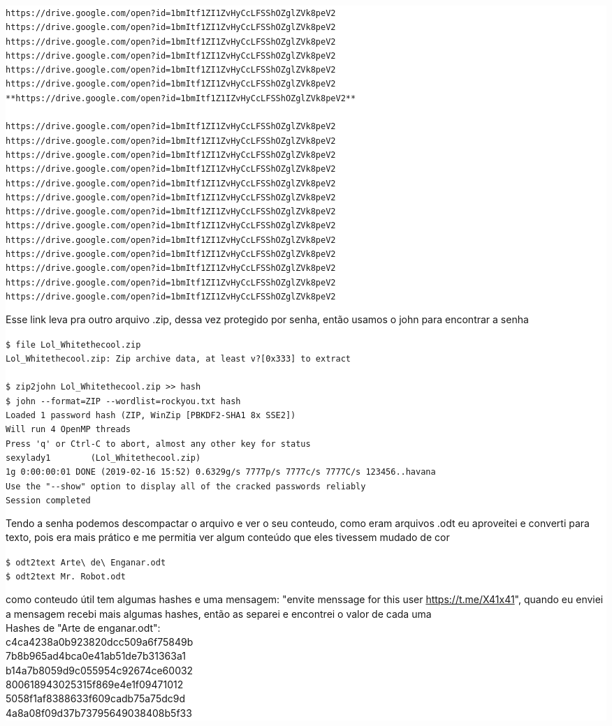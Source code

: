 ```
https://drive.google.com/open?id=1bmItf1ZI1ZvHyCcLFSShOZglZVk8peV2
https://drive.google.com/open?id=1bmItf1ZI1ZvHyCcLFSShOZglZVk8peV2
https://drive.google.com/open?id=1bmItf1ZI1ZvHyCcLFSShOZglZVk8peV2
https://drive.google.com/open?id=1bmItf1ZI1ZvHyCcLFSShOZglZVk8peV2
https://drive.google.com/open?id=1bmItf1ZI1ZvHyCcLFSShOZglZVk8peV2
https://drive.google.com/open?id=1bmItf1ZI1ZvHyCcLFSShOZglZVk8peV2
**https://drive.google.com/open?id=1bmItf1Z1IZvHyCcLFSShOZglZVk8peV2**

https://drive.google.com/open?id=1bmItf1ZI1ZvHyCcLFSShOZglZVk8peV2
https://drive.google.com/open?id=1bmItf1ZI1ZvHyCcLFSShOZglZVk8peV2
https://drive.google.com/open?id=1bmItf1ZI1ZvHyCcLFSShOZglZVk8peV2
https://drive.google.com/open?id=1bmItf1ZI1ZvHyCcLFSShOZglZVk8peV2
https://drive.google.com/open?id=1bmItf1ZI1ZvHyCcLFSShOZglZVk8peV2
https://drive.google.com/open?id=1bmItf1ZI1ZvHyCcLFSShOZglZVk8peV2
https://drive.google.com/open?id=1bmItf1ZI1ZvHyCcLFSShOZglZVk8peV2
https://drive.google.com/open?id=1bmItf1ZI1ZvHyCcLFSShOZglZVk8peV2
https://drive.google.com/open?id=1bmItf1ZI1ZvHyCcLFSShOZglZVk8peV2
https://drive.google.com/open?id=1bmItf1ZI1ZvHyCcLFSShOZglZVk8peV2
https://drive.google.com/open?id=1bmItf1ZI1ZvHyCcLFSShOZglZVk8peV2
https://drive.google.com/open?id=1bmItf1ZI1ZvHyCcLFSShOZglZVk8peV2
https://drive.google.com/open?id=1bmItf1ZI1ZvHyCcLFSShOZglZVk8peV2

```
Esse link leva pra outro arquivo .zip, dessa vez protegido por senha, então usamos o john para encontrar a senha
```
$ file Lol_Whitethecool.zip
Lol_Whitethecool.zip: Zip archive data, at least v?[0x333] to extract

$ zip2john Lol_Whitethecool.zip >> hash
$ john --format=ZIP --wordlist=rockyou.txt hash
Loaded 1 password hash (ZIP, WinZip [PBKDF2-SHA1 8x SSE2])
Will run 4 OpenMP threads
Press 'q' or Ctrl-C to abort, almost any other key for status
sexylady1        (Lol_Whitethecool.zip)
1g 0:00:00:01 DONE (2019-02-16 15:52) 0.6329g/s 7777p/s 7777c/s 7777C/s 123456..havana
Use the "--show" option to display all of the cracked passwords reliably
Session completed

```
Tendo a senha podemos descompactar o arquivo e ver o seu conteudo, como eram arquivos .odt eu aproveitei e converti para texto, pois era mais prático e me permitia ver algum conteúdo que eles tivessem mudado de cor  
```
$ odt2text Arte\ de\ Enganar.odt   
$ odt2text Mr. Robot.odt 
```
como conteudo útil tem algumas hashes e uma mensagem: "envite menssage for this user https://t.me/X41x41", quando eu enviei a mensagem recebi mais algumas hashes, então as separei e encontrei o valor de cada uma  
Hashes de "Arte de enganar.odt":  
c4ca4238a0b923820dcc509a6f75849b  
7b8b965ad4bca0e41ab51de7b31363a1  
b14a7b8059d9c055954c92674ce60032  
800618943025315f869e4e1f09471012  
5058f1af8388633f609cadb75a75dc9d  
4a8a08f09d37b73795649038408b5f33  
